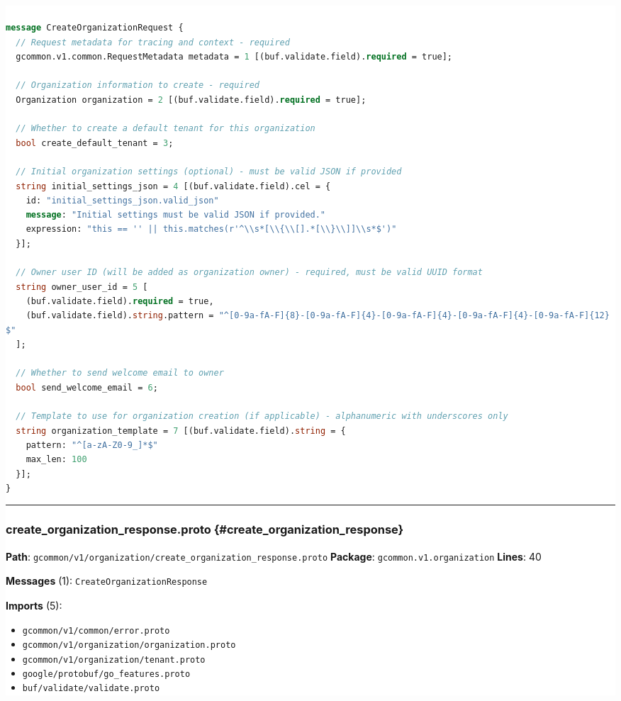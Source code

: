 ```protobuf

message CreateOrganizationRequest {
  // Request metadata for tracing and context - required
  gcommon.v1.common.RequestMetadata metadata = 1 [(buf.validate.field).required = true];

  // Organization information to create - required
  Organization organization = 2 [(buf.validate.field).required = true];

  // Whether to create a default tenant for this organization
  bool create_default_tenant = 3;

  // Initial organization settings (optional) - must be valid JSON if provided
  string initial_settings_json = 4 [(buf.validate.field).cel = {
    id: "initial_settings_json.valid_json"
    message: "Initial settings must be valid JSON if provided."
    expression: "this == '' || this.matches(r'^\\s*[\\{\\[].*[\\}\\]]\\s*$')"
  }];

  // Owner user ID (will be added as organization owner) - required, must be valid UUID format
  string owner_user_id = 5 [
    (buf.validate.field).required = true,
    (buf.validate.field).string.pattern = "^[0-9a-fA-F]{8}-[0-9a-fA-F]{4}-[0-9a-fA-F]{4}-[0-9a-fA-F]{4}-[0-9a-fA-F]{12}$"
  ];

  // Whether to send welcome email to owner
  bool send_welcome_email = 6;

  // Template to use for organization creation (if applicable) - alphanumeric with underscores only
  string organization_template = 7 [(buf.validate.field).string = {
    pattern: "^[a-zA-Z0-9_]*$"
    max_len: 100
  }];
}
```

---

### create_organization_response.proto {#create_organization_response}

**Path**: `gcommon/v1/organization/create_organization_response.proto` **Package**: `gcommon.v1.organization` **Lines**: 40

**Messages** (1): `CreateOrganizationResponse`

**Imports** (5):

- `gcommon/v1/common/error.proto`
- `gcommon/v1/organization/organization.proto`
- `gcommon/v1/organization/tenant.proto`
- `google/protobuf/go_features.proto`
- `buf/validate/validate.proto`
